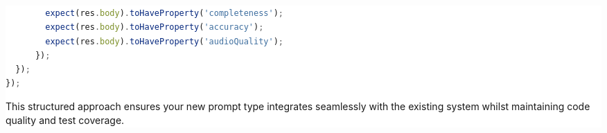 ```typescript
        expect(res.body).toHaveProperty('completeness');
        expect(res.body).toHaveProperty('accuracy');
        expect(res.body).toHaveProperty('audioQuality');
      });
  });
});
```

This structured approach ensures your new prompt type integrates seamlessly with the existing system whilst maintaining code quality and test coverage.

